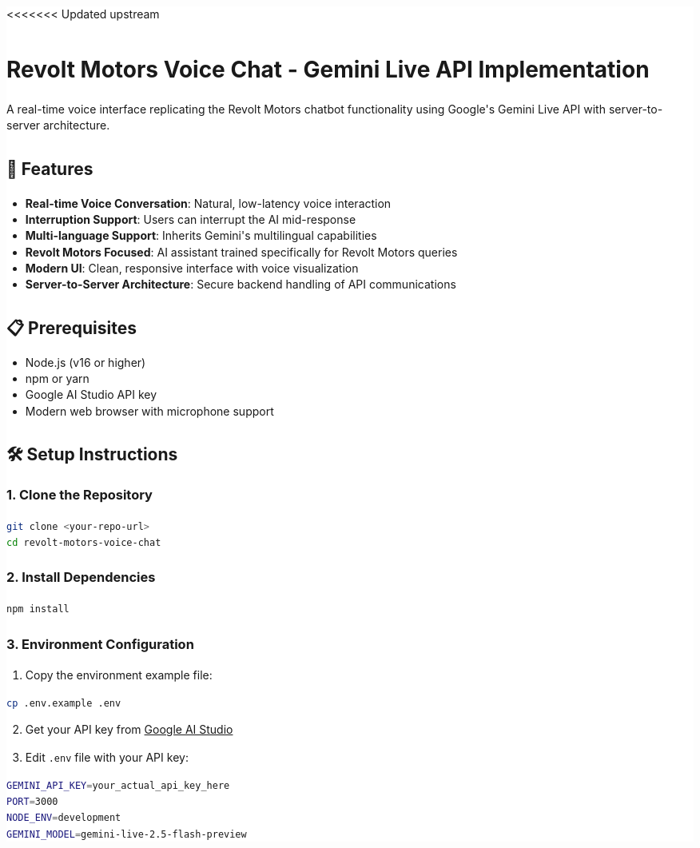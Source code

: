 <<<<<<< Updated upstream
# Revolt Motors Voice Chat - Gemini Live API Implementation

A real-time voice interface replicating the Revolt Motors chatbot functionality using Google's Gemini Live API with server-to-server architecture.

## 🚀 Features

- **Real-time Voice Conversation**: Natural, low-latency voice interaction
- **Interruption Support**: Users can interrupt the AI mid-response
- **Multi-language Support**: Inherits Gemini's multilingual capabilities
- **Revolt Motors Focused**: AI assistant trained specifically for Revolt Motors queries
- **Modern UI**: Clean, responsive interface with voice visualization
- **Server-to-Server Architecture**: Secure backend handling of API communications

## 📋 Prerequisites

- Node.js (v16 or higher)
- npm or yarn
- Google AI Studio API key
- Modern web browser with microphone support

## 🛠️ Setup Instructions

### 1. Clone the Repository

```bash
git clone <your-repo-url>
cd revolt-motors-voice-chat
```

### 2. Install Dependencies

```bash
npm install
```

### 3. Environment Configuration

1. Copy the environment example file:
```bash
cp .env.example .env
```

2. Get your API key from [Google AI Studio](https://aistudio.google.com)

3. Edit `.env` file with your API key:
```bash
GEMINI_API_KEY=your_actual_api_key_here
PORT=3000
NODE_ENV=development
GEMINI_MODEL=gemini-live-2.5-flash-preview
```

